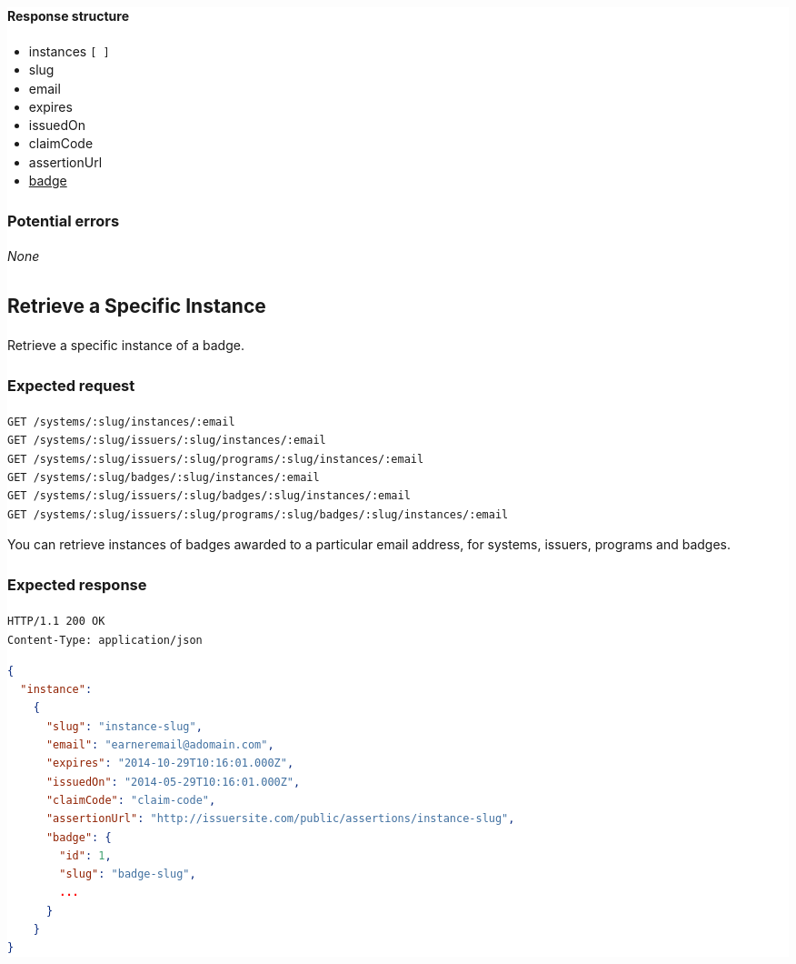 #### Response structure

* instances `[ ]`
 * slug
 * email
 * expires
 * issuedOn
 * claimCode
 * assertionUrl
 * [badge](badges.md)

### Potential errors

*None*

## Retrieve a Specific Instance

Retrieve a specific instance of a badge.

### Expected request

```
GET /systems/:slug/instances/:email
GET /systems/:slug/issuers/:slug/instances/:email
GET /systems/:slug/issuers/:slug/programs/:slug/instances/:email
GET /systems/:slug/badges/:slug/instances/:email
GET /systems/:slug/issuers/:slug/badges/:slug/instances/:email
GET /systems/:slug/issuers/:slug/programs/:slug/badges/:slug/instances/:email
```

You can retrieve instances of badges awarded to a particular email address, for systems, issuers, programs and badges.

### Expected response

```
HTTP/1.1 200 OK
Content-Type: application/json
```

```json
{
  "instance":
    {
      "slug": "instance-slug",
      "email": "earneremail@adomain.com",
      "expires": "2014-10-29T10:16:01.000Z",
      "issuedOn": "2014-05-29T10:16:01.000Z",
      "claimCode": "claim-code",
      "assertionUrl": "http://issuersite.com/public/assertions/instance-slug",
      "badge": {
        "id": 1,
        "slug": "badge-slug",
        ...
      }
    }
}
```
